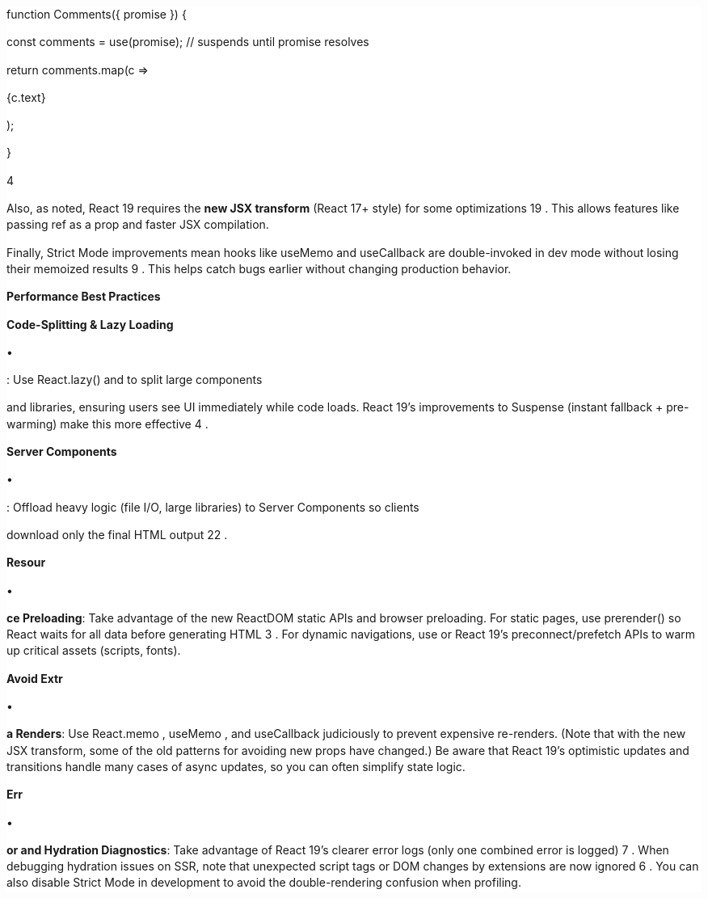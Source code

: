 function Comments\(\{ promise \}\) \{

const comments = use\(promise\); // suspends until promise resolves

return comments.map\(c => <p key=\{c.id\}>\{c.text\}</p>\); 

\}

4

Also, as noted, React 19 requires the **new JSX transform** \(React 17\+ style\) for some optimizations 19 . This allows features like passing ref as a prop and faster JSX compilation. 

Finally, Strict Mode improvements mean hooks like useMemo and useCallback are double-invoked in dev mode without losing their memoized results 9 . This helps catch bugs earlier without changing production behavior. 

**Performance Best Practices**

**Code-Splitting & Lazy Loading**

• 

: Use React.lazy\(\) and <Suspense> to split large components

and libraries, ensuring users see UI immediately while code loads. React 19’s improvements to Suspense \(instant fallback \+ pre-warming\) make this more effective 4 . 

**Server Components**

• 

: Offload heavy logic \(file I/O, large libraries\) to Server Components so clients

download only the final HTML output 22 . 

**Resour**

• 

**ce Preloading**: Take advantage of the new ReactDOM static APIs and browser preloading. For static pages, use prerender\(\) so React waits for all data before generating HTML 3 . For dynamic navigations, use <link rel="preload"> or React 19’s <head> preconnect/prefetch APIs to warm up critical assets \(scripts, fonts\). 

**Avoid Extr**

• 

**a Renders**: Use React.memo , useMemo , and useCallback judiciously to prevent expensive re-renders. \(Note that with the new JSX transform, some of the old patterns for avoiding new props have changed.\) Be aware that React 19’s optimistic updates and transitions handle many cases of async updates, so you can often simplify state logic. 

**Err**

• 

**or and Hydration Diagnostics**: Take advantage of React 19’s clearer error logs \(only one combined error is logged\) 7 . When debugging hydration issues on SSR, note that unexpected script tags or DOM changes by extensions are now ignored 6 . You can also disable Strict Mode in development to avoid the double-rendering confusion when profiling. 
